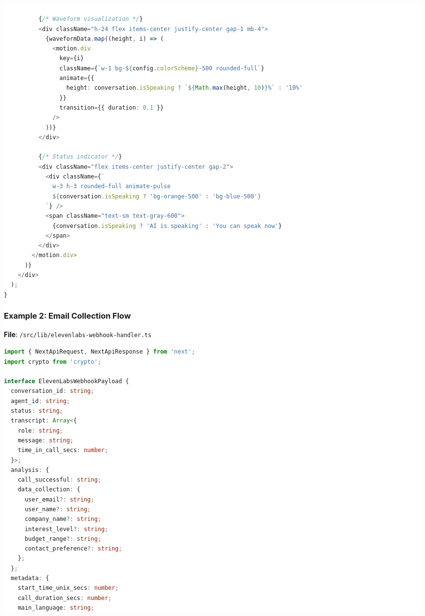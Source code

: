 ```typescript

          {/* Waveform visualization */}
          <div className="h-24 flex items-center justify-center gap-1 mb-4">
            {waveformData.map((height, i) => (
              <motion.div
                key={i}
                className={`w-1 bg-${config.colorScheme}-500 rounded-full`}
                animate={{
                  height: conversation.isSpeaking ? `${Math.max(height, 10)}%` : '10%'
                }}
                transition={{ duration: 0.1 }}
              />
            ))}
          </div>

          {/* Status indicator */}
          <div className="flex items-center justify-center gap-2">
            <div className={`
              w-3 h-3 rounded-full animate-pulse
              ${conversation.isSpeaking ? 'bg-orange-500' : 'bg-blue-500'}
            `} />
            <span className="text-sm text-gray-600">
              {conversation.isSpeaking ? 'AI is speaking' : 'You can speak now'}
            </span>
          </div>
        </motion.div>
      )}
    </div>
  );
}
```

### Example 2: Email Collection Flow

**File**: `/src/lib/elevenlabs-webhook-handler.ts`

```typescript
import { NextApiRequest, NextApiResponse } from 'next';
import crypto from 'crypto';

interface ElevenLabsWebhookPayload {
  conversation_id: string;
  agent_id: string;
  status: string;
  transcript: Array<{
    role: string;
    message: string;
    time_in_call_secs: number;
  }>;
  analysis: {
    call_successful: string;
    data_collection: {
      user_email?: string;
      user_name?: string;
      company_name?: string;
      interest_level?: string;
      budget_range?: string;
      contact_preference?: string;
    };
  };
  metadata: {
    start_time_unix_secs: number;
    call_duration_secs: number;
    main_language: string;
```